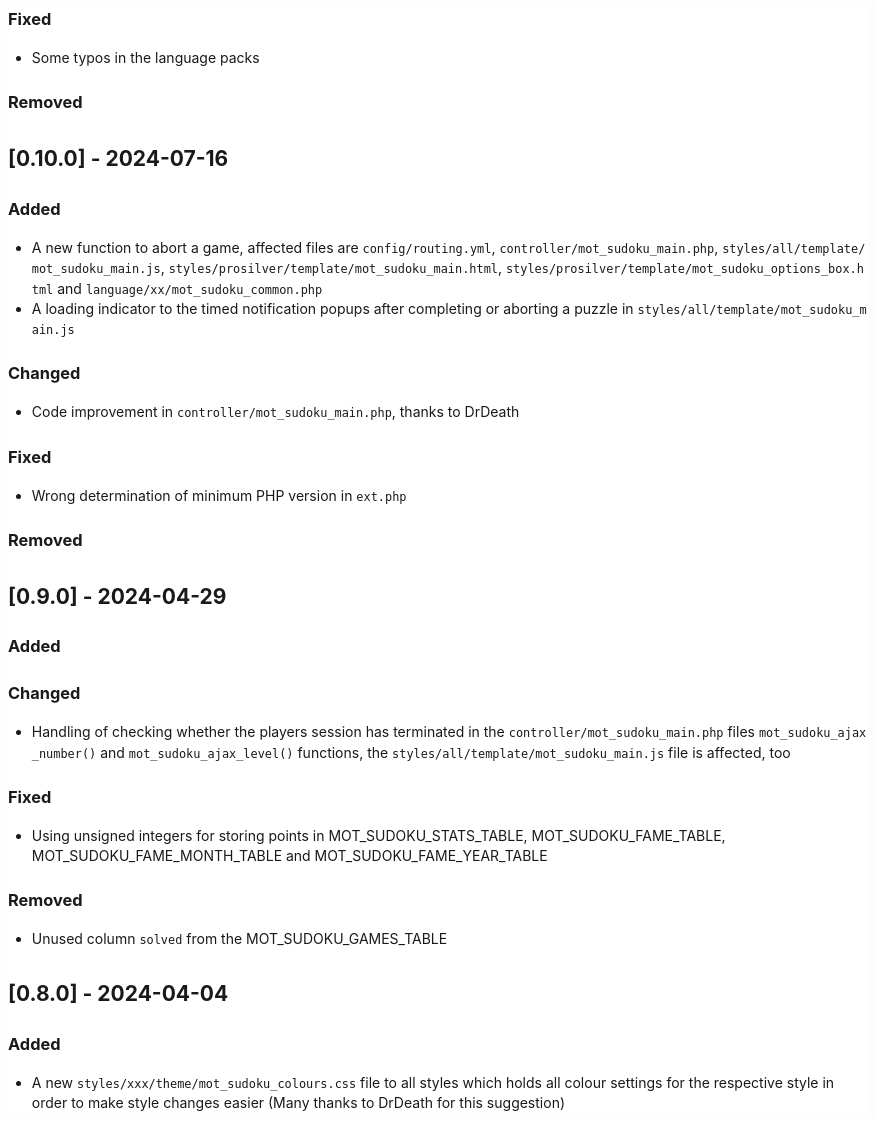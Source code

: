 ### Fixed
-	Some typos in the language packs

### Removed
  
  
## [0.10.0] - 2024-07-16

### Added
-	A new function to abort a game, affected files are `config/routing.yml`, `controller/mot_sudoku_main.php`, `styles/all/template/mot_sudoku_main.js`,
	`styles/prosilver/template/mot_sudoku_main.html`, `styles/prosilver/template/mot_sudoku_options_box.html` and `language/xx/mot_sudoku_common.php`
-	A loading indicator to the timed notification popups after completing or aborting a puzzle in `styles/all/template/mot_sudoku_main.js`

### Changed
-	Code improvement in `controller/mot_sudoku_main.php`, thanks to DrDeath

### Fixed
-	Wrong determination of minimum PHP version in `ext.php`

### Removed
  
  
## [0.9.0] - 2024-04-29

### Added

### Changed
-	Handling of checking whether the players session has terminated in the `controller/mot_sudoku_main.php` files `mot_sudoku_ajax_number()` and `mot_sudoku_ajax_level()` functions,
	the `styles/all/template/mot_sudoku_main.js` file is affected, too

### Fixed
-	Using unsigned integers for storing points in MOT_SUDOKU_STATS_TABLE, MOT_SUDOKU_FAME_TABLE, MOT_SUDOKU_FAME_MONTH_TABLE and MOT_SUDOKU_FAME_YEAR_TABLE

### Removed
-	Unused column `solved` from the MOT_SUDOKU_GAMES_TABLE
  
  
## [0.8.0] - 2024-04-04

### Added
-	A new `styles/xxx/theme/mot_sudoku_colours.css` file to all styles which holds all colour settings for the respective style in order to make style changes easier
	(Many thanks to DrDeath for this suggestion)
